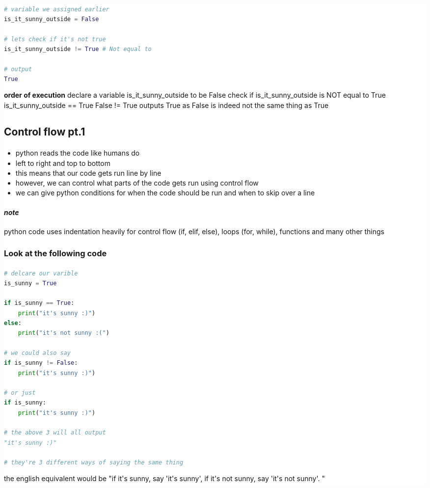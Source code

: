 
```python
# variable we assigned earlier 
is_it_sunny_outside = False

# lets check if it's not true 
is_it_sunny_outside != True # Not equal to

# output
True
```
**order of execution**
declare a variable is_it_sunny_outside to be False
check if is_it_sunny_outside is NOT equal to True
is_it_sunny_outside == True
False != True
outputs True as False is indeed not the same thing as True

## Control flow pt.1
- python reads the code like humans do
- left to right and top to bottom
- this means that our code gets run line by line
- however, we can control what parts of the code gets run using control flow
- we can give python conditions for when the code should be run and when to skip over a line

#### *note*
python code uses indentation heavily for control flow (if, elif, else), loops (for, while), functions and many other things

### Look at the following code
```python
# delcare our varible 
is_sunny = True

if is_sunny == True:
	print("it's sunny :)")
else:
	print("it's not sunny :(")

# we could also say
if is_sunny != False:
	print("it's sunny :)")

# or just
if is_sunny:
	print("it's sunny :)")

# the above 3 will all output 
"it's sunny :)"

# they're 3 different ways of saying the same thing
```
the english equivalent would be "if it's sunny, say 'it's sunny', if it's not sunny, say 'it's not sunny'. "
